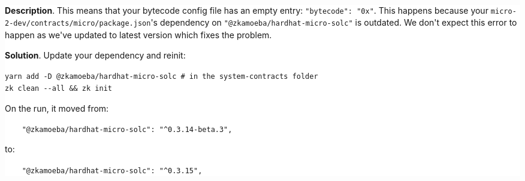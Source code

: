 **Description**. This means that your bytecode config file has an empty entry: `"bytecode": "0x"`. This happens because
your `micro-2-dev/contracts/micro/package.json`'s dependency on `"@zkamoeba/hardhat-micro-solc"` is outdated. We don't
expect this error to happen as we've updated to latest version which fixes the problem.

**Solution**. Update your dependency and reinit:

```
yarn add -D @zkamoeba/hardhat-micro-solc # in the system-contracts folder
zk clean --all && zk init
```

On the run, it moved from:

```
    "@zkamoeba/hardhat-micro-solc": "^0.3.14-beta.3",
```

to:

```
    "@zkamoeba/hardhat-micro-solc": "^0.3.15",
```
